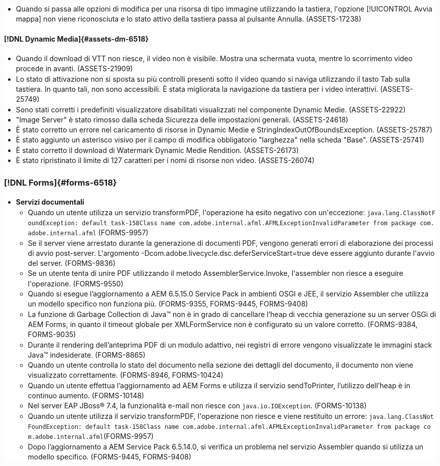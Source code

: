 * Quando si passa alle opzioni di modifica per una risorsa di tipo immagine utilizzando la tastiera, l&#39;opzione [!UICONTROL Avvia mappa] non viene riconosciuta e lo stato attivo della tastiera passa al pulsante Annulla. (ASSETS-17238)

#### [!DNL Dynamic Media]{#assets-dm-6518}

* Quando il download di VTT non riesce, il video non è visibile. Mostra una schermata vuota, mentre lo scorrimento video procede in avanti. (ASSETS-21909)
* Lo stato di attivazione non si sposta su più controlli presenti sotto il video quando si naviga utilizzando il tasto Tab sulla tastiera. In quanto tali, non sono accessibili. È stata migliorata la navigazione da tastiera per i video interattivi. (ASSETS-25749)
* Sono stati corretti i predefiniti visualizzatore disabilitati visualizzati nel componente Dynamic Medie. (ASSETS-22922)
* &quot;Image Server&quot; è stato rimosso dalla scheda Sicurezza delle impostazioni generali. (ASSETS-24618)
* È stato corretto un errore nel caricamento di risorse in Dynamic Medie e StringIndexOutOfBoundsException. (ASSETS-25787)
* È stato aggiunto un asterisco visivo per il campo di modifica obbligatorio &quot;larghezza&quot; nella scheda &quot;Base&quot;. (ASSETS-25741)
* È stato corretto il download di Watermark Dynamic Medie Rendition. (ASSETS-26173)
* È stato ripristinato il limite di 127 caratteri per i nomi di risorse non video. (ASSETS-26074)

### [!DNL Forms]{#forms-6518}



* **Servizi documentali**
   * Quando un utente utilizza un servizio transformPDF, l&#39;operazione ha esito negativo con un&#39;eccezione: `java.lang.ClassNotFoundException: default task-158Class name com.adobe.internal.afml.AFMLExceptionInvalidParameter from package com.adobe.internal.afml` (FORMS-9957)
   * Se il server viene arrestato durante la generazione di documenti PDF, vengono generati errori di elaborazione dei processi di avvio post-server. L&#39;argomento -Dcom.adobe.livecycle.dsc.deferServiceStart=true deve essere aggiunto durante l&#39;avvio del server. (FORMS-9836)
   * Se un utente tenta di unire PDF utilizzando il metodo AssemblerService.Invoke, l&#39;assembler non riesce a eseguire l&#39;operazione. (FORMS-9550)
   * Quando si esegue l’aggiornamento a AEM 6.5.15.0 Service Pack in ambienti OSGI e JEE, il servizio Assembler che utilizza un modello specifico non funziona più. (FORMS-9355, FORMS-9445, FORMS-9408)
   * La funzione di Garbage Collection di Java™ non è in grado di cancellare l’heap di vecchia generazione su un server OSGi di AEM Forms, in quanto il timeout globale per XMLFormService non è configurato su un valore corretto. (FORMS-9384, FORMS-9035)
   * Durante il rendering dell’anteprima PDF di un modulo adattivo, nei registri di errore vengono visualizzate le immagini stack Java™ indesiderate. (FORMS-8865)
   * Quando un utente controlla lo stato del documento nella sezione dei dettagli del documento, il documento non viene visualizzato correttamente. (FORMS-8946, FORMS-10424)
   * Quando un utente effettua l’aggiornamento ad AEM Forms e utilizza il servizio sendToPrinter, l’utilizzo dell’heap è in continuo aumento. (FORMS-10148)
   * Nel server EAP JBoss® 7.4, la funzionalità e-mail non riesce con `java.io.IOException`. (FORMS-10138)
   * Quando un utente utilizza il servizio transformPDF, l&#39;operazione non riesce e viene restituito un errore: `java.lang.ClassNotFoundException: default task-158Class name com.adobe.internal.afml.AFMLExceptionInvalidParameter from package com.adobe.internal.afml`(FORMS-9957)
   * Dopo l’aggiornamento a AEM Service Pack 6.5.14.0, si verifica un problema nel servizio Assembler quando si utilizza un modello specifico. (FORMS-9445, FORMS-9408)
  